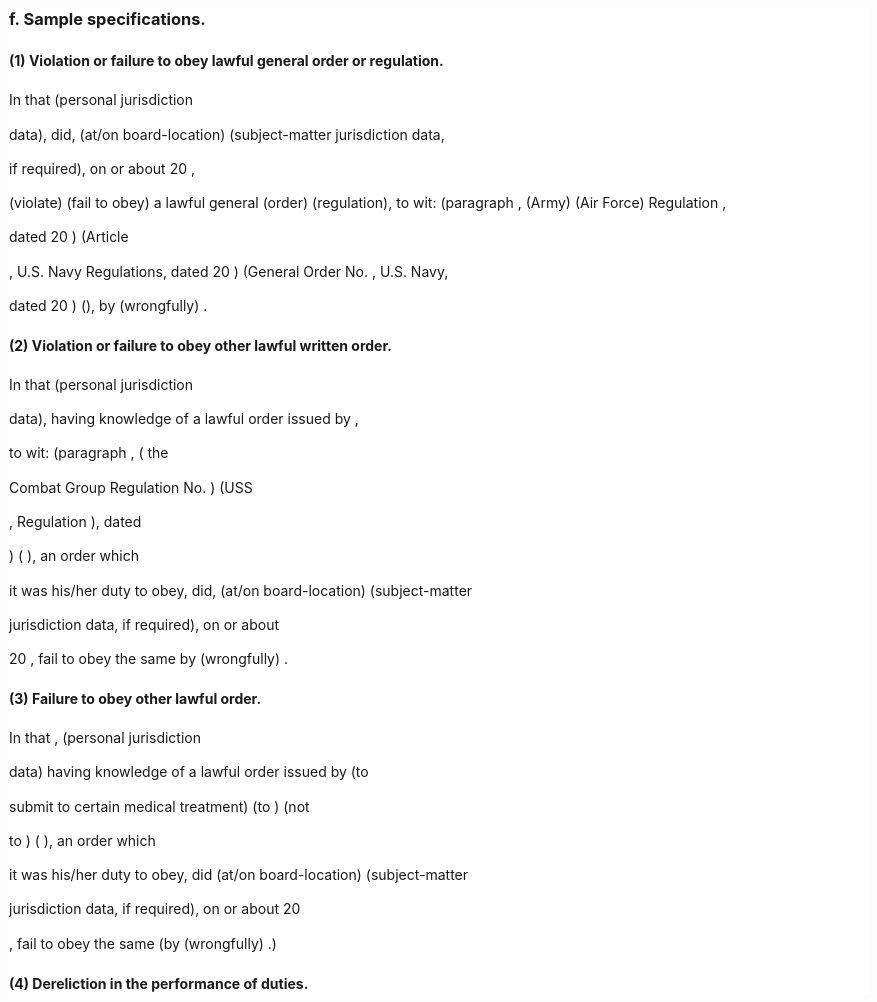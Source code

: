 ### f. Sample specifications.

#### (1) Violation or failure to obey lawful general order or regulation.

 

  In that  (personal jurisdiction

 data), did, (at/on board-location) (subject-matter jurisdiction data,

if required), on or about   20 ,

(violate) (fail to obey) a lawful general (order) (regulation), to wit: (paragraph  , (Army) (Air Force) Regulation  ,

dated   20 ) (Article

 , U.S. Navy Regulations, dated  20  ) (General Order No.  , U.S. Navy,

 dated   20 ) (), by (wrongfully)  .

#### (2) Violation or failure to obey other lawful written order.

 

  In that  (personal jurisdiction

 data), having knowledge of a lawful order issued by  ,

   to  wit:  (paragraph  , ( the

Combat Group Regulation No. ) (USS

 , Regulation  ), dated

  ) (  ), an order which

it was his/her duty to obey, did, (at/on board-location) (subject-matter

jurisdiction data, if required), on or about

 20 , fail to obey the same by (wrongfully)  .

#### (3) Failure to obey other lawful order.

 

  In that  , (personal jurisdiction

 data) having knowledge of a lawful order issued by  (to

 submit to certain medical treatment) (to  ) (not

to  ) (  ), an order which

it was his/her duty to obey, did (at/on board-location) (subject-matter

 jurisdiction  data,  if required), on  or about  20

  , fail to obey the same (by (wrongfully)  .)

#### (4) Dereliction in the performance of duties.
